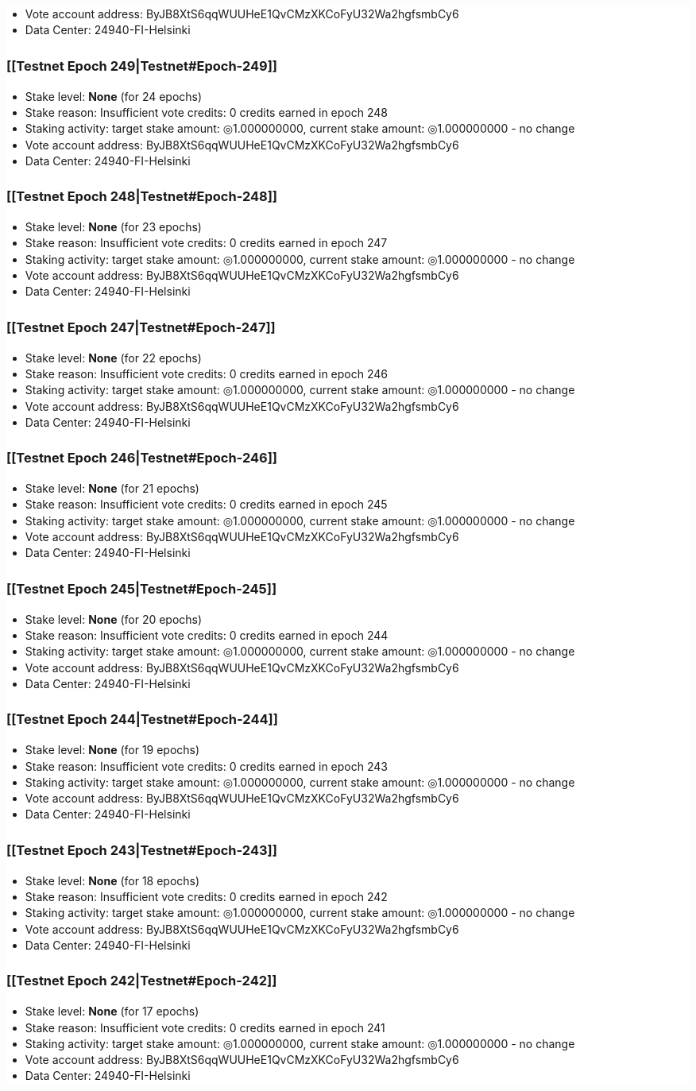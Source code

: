 * Vote account address: ByJB8XtS6qqWUUHeE1QvCMzXKCoFyU32Wa2hgfsmbCy6
* Data Center: 24940-FI-Helsinki
### [[Testnet Epoch 249|Testnet#Epoch-249]]
* Stake level: **None** (for 24 epochs)
* Stake reason: Insufficient vote credits: 0 credits earned in epoch 248
* Staking activity: target stake amount: ◎1.000000000, current stake amount: ◎1.000000000 - no change
* Vote account address: ByJB8XtS6qqWUUHeE1QvCMzXKCoFyU32Wa2hgfsmbCy6
* Data Center: 24940-FI-Helsinki
### [[Testnet Epoch 248|Testnet#Epoch-248]]
* Stake level: **None** (for 23 epochs)
* Stake reason: Insufficient vote credits: 0 credits earned in epoch 247
* Staking activity: target stake amount: ◎1.000000000, current stake amount: ◎1.000000000 - no change
* Vote account address: ByJB8XtS6qqWUUHeE1QvCMzXKCoFyU32Wa2hgfsmbCy6
* Data Center: 24940-FI-Helsinki
### [[Testnet Epoch 247|Testnet#Epoch-247]]
* Stake level: **None** (for 22 epochs)
* Stake reason: Insufficient vote credits: 0 credits earned in epoch 246
* Staking activity: target stake amount: ◎1.000000000, current stake amount: ◎1.000000000 - no change
* Vote account address: ByJB8XtS6qqWUUHeE1QvCMzXKCoFyU32Wa2hgfsmbCy6
* Data Center: 24940-FI-Helsinki
### [[Testnet Epoch 246|Testnet#Epoch-246]]
* Stake level: **None** (for 21 epochs)
* Stake reason: Insufficient vote credits: 0 credits earned in epoch 245
* Staking activity: target stake amount: ◎1.000000000, current stake amount: ◎1.000000000 - no change
* Vote account address: ByJB8XtS6qqWUUHeE1QvCMzXKCoFyU32Wa2hgfsmbCy6
* Data Center: 24940-FI-Helsinki
### [[Testnet Epoch 245|Testnet#Epoch-245]]
* Stake level: **None** (for 20 epochs)
* Stake reason: Insufficient vote credits: 0 credits earned in epoch 244
* Staking activity: target stake amount: ◎1.000000000, current stake amount: ◎1.000000000 - no change
* Vote account address: ByJB8XtS6qqWUUHeE1QvCMzXKCoFyU32Wa2hgfsmbCy6
* Data Center: 24940-FI-Helsinki
### [[Testnet Epoch 244|Testnet#Epoch-244]]
* Stake level: **None** (for 19 epochs)
* Stake reason: Insufficient vote credits: 0 credits earned in epoch 243
* Staking activity: target stake amount: ◎1.000000000, current stake amount: ◎1.000000000 - no change
* Vote account address: ByJB8XtS6qqWUUHeE1QvCMzXKCoFyU32Wa2hgfsmbCy6
* Data Center: 24940-FI-Helsinki
### [[Testnet Epoch 243|Testnet#Epoch-243]]
* Stake level: **None** (for 18 epochs)
* Stake reason: Insufficient vote credits: 0 credits earned in epoch 242
* Staking activity: target stake amount: ◎1.000000000, current stake amount: ◎1.000000000 - no change
* Vote account address: ByJB8XtS6qqWUUHeE1QvCMzXKCoFyU32Wa2hgfsmbCy6
* Data Center: 24940-FI-Helsinki
### [[Testnet Epoch 242|Testnet#Epoch-242]]
* Stake level: **None** (for 17 epochs)
* Stake reason: Insufficient vote credits: 0 credits earned in epoch 241
* Staking activity: target stake amount: ◎1.000000000, current stake amount: ◎1.000000000 - no change
* Vote account address: ByJB8XtS6qqWUUHeE1QvCMzXKCoFyU32Wa2hgfsmbCy6
* Data Center: 24940-FI-Helsinki